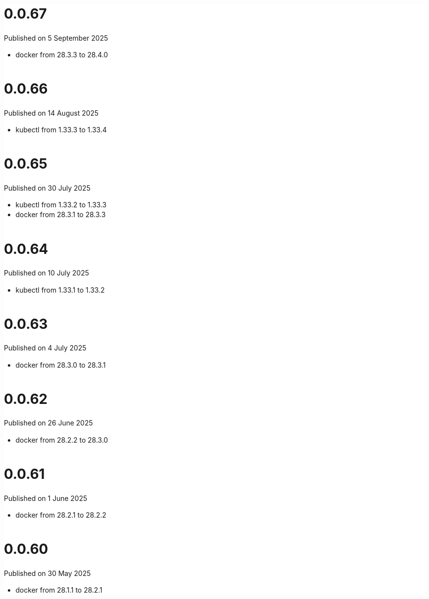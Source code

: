 # 0.0.67

Published on 5 September 2025

- docker from 28.3.3 to 28.4.0

# 0.0.66

Published on 14 August 2025

- kubectl from 1.33.3 to 1.33.4

# 0.0.65

Published on 30 July 2025

- kubectl from 1.33.2 to 1.33.3
- docker from 28.3.1 to 28.3.3

# 0.0.64

Published on 10 July 2025

- kubectl from 1.33.1 to 1.33.2

# 0.0.63

Published on 4 July 2025

- docker from 28.3.0 to 28.3.1

# 0.0.62

Published on 26 June 2025

- docker from 28.2.2 to 28.3.0

# 0.0.61

Published on 1 June 2025

- docker from 28.2.1 to 28.2.2

# 0.0.60

Published on 30 May 2025

- docker from 28.1.1 to 28.2.1
